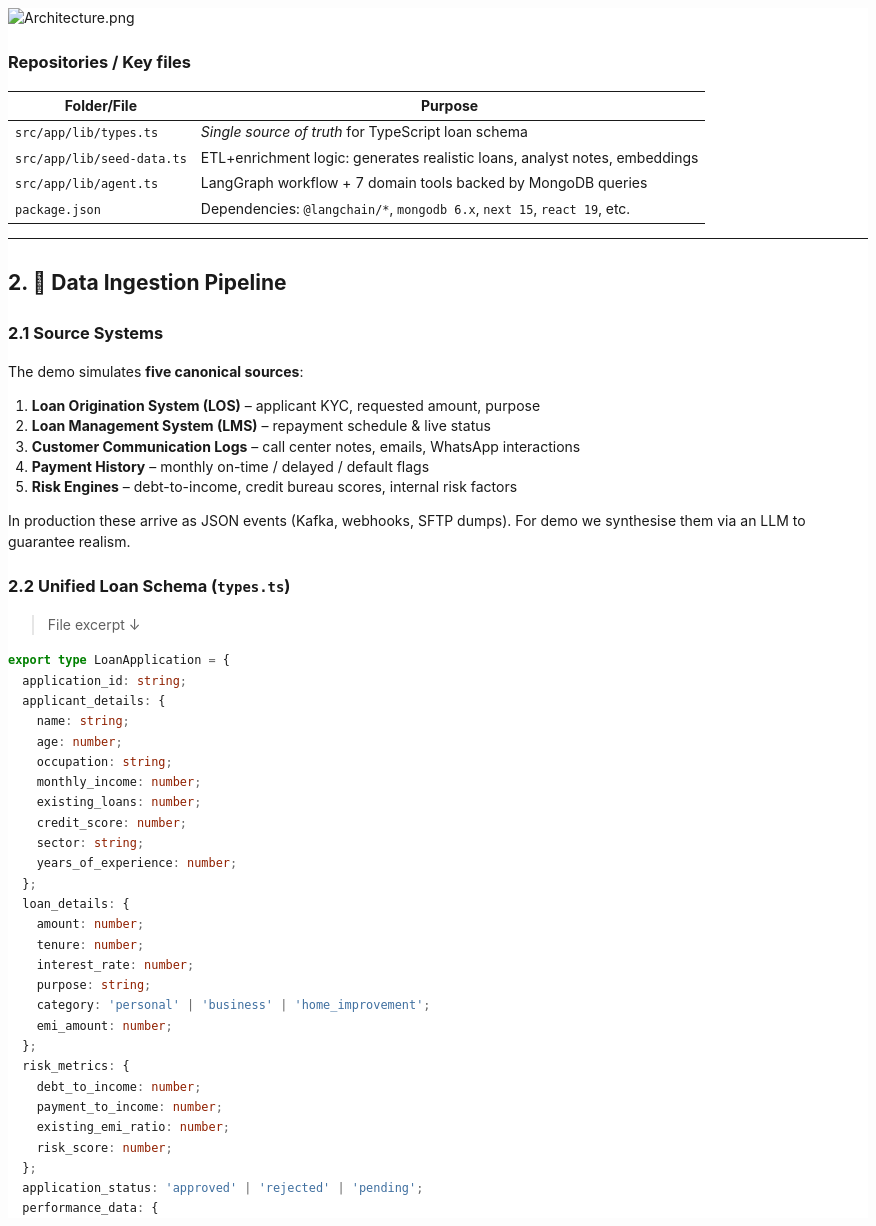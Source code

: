 ![Architecture.png](./architecture.png)

### Repositories / Key files

| Folder/File | Purpose |
|-------------|---------|
| `src/app/lib/types.ts` | _Single source of truth_ for TypeScript loan schema |
| `src/app/lib/seed-data.ts` | ETL+enrichment logic: generates realistic loans, analyst notes, embeddings |
| `src/app/lib/agent.ts` | LangGraph workflow + 7 domain tools backed by MongoDB queries |
| `package.json` | Dependencies: `@langchain/*`, `mongodb 6.x`, `next 15`, `react 19`, etc. |

---

## 2. 🔄 Data Ingestion Pipeline

### 2.1 Source Systems

The demo simulates **five canonical sources**:

1. **Loan Origination System (LOS)** – applicant KYC, requested amount, purpose
2. **Loan Management System (LMS)** – repayment schedule & live status
3. **Customer Communication Logs** – call center notes, emails, WhatsApp interactions
4. **Payment History** – monthly on-time / delayed / default flags
5. **Risk Engines** – debt-to-income, credit bureau scores, internal risk factors

In production these arrive as JSON events (Kafka, webhooks, SFTP dumps). For demo we synthesise them via an LLM to guarantee realism.

### 2.2 Unified Loan Schema (`types.ts`)
>
> File excerpt ↓

```typescript
export type LoanApplication = {
  application_id: string;
  applicant_details: {
    name: string;
    age: number;
    occupation: string;
    monthly_income: number;
    existing_loans: number;
    credit_score: number;
    sector: string;
    years_of_experience: number;
  };
  loan_details: {
    amount: number;
    tenure: number;
    interest_rate: number;
    purpose: string;
    category: 'personal' | 'business' | 'home_improvement';
    emi_amount: number;
  };
  risk_metrics: {
    debt_to_income: number;
    payment_to_income: number;
    existing_emi_ratio: number;
    risk_score: number;
  };
  application_status: 'approved' | 'rejected' | 'pending';
  performance_data: {
```